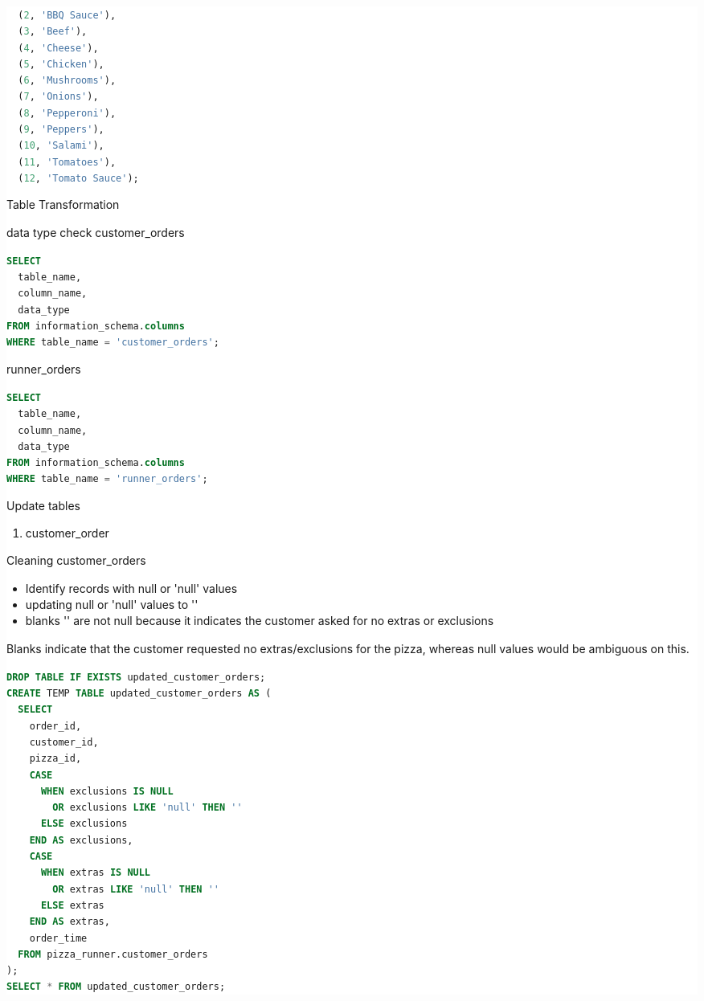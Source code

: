 ```sql
  (2, 'BBQ Sauce'),
  (3, 'Beef'),
  (4, 'Cheese'),
  (5, 'Chicken'),
  (6, 'Mushrooms'),
  (7, 'Onions'),
  (8, 'Pepperoni'),
  (9, 'Peppers'),
  (10, 'Salami'),
  (11, 'Tomatoes'),
  (12, 'Tomato Sauce');
  ```

   Table Transformation
 
data type check
customer_orders
```sql
SELECT
  table_name,
  column_name,
  data_type
FROM information_schema.columns
WHERE table_name = 'customer_orders';
```
runner_orders
```sql
SELECT
  table_name,
  column_name,
  data_type
FROM information_schema.columns
WHERE table_name = 'runner_orders';
```
Update tables

1. customer_order

Cleaning customer_orders
- Identify records with null or 'null' values
- updating null or 'null' values to ''
- blanks '' are not null because it indicates the customer asked for no extras or exclusions


Blanks indicate that the customer requested no extras/exclusions for the pizza,
whereas null values would be ambiguous on this.
```sql
DROP TABLE IF EXISTS updated_customer_orders;
CREATE TEMP TABLE updated_customer_orders AS (
  SELECT
    order_id,
    customer_id,
    pizza_id,
    CASE 
      WHEN exclusions IS NULL 
        OR exclusions LIKE 'null' THEN ''
      ELSE exclusions 
    END AS exclusions,
    CASE 
      WHEN extras IS NULL
        OR extras LIKE 'null' THEN ''
      ELSE extras 
    END AS extras,
    order_time
  FROM pizza_runner.customer_orders
);
SELECT * FROM updated_customer_orders;
```